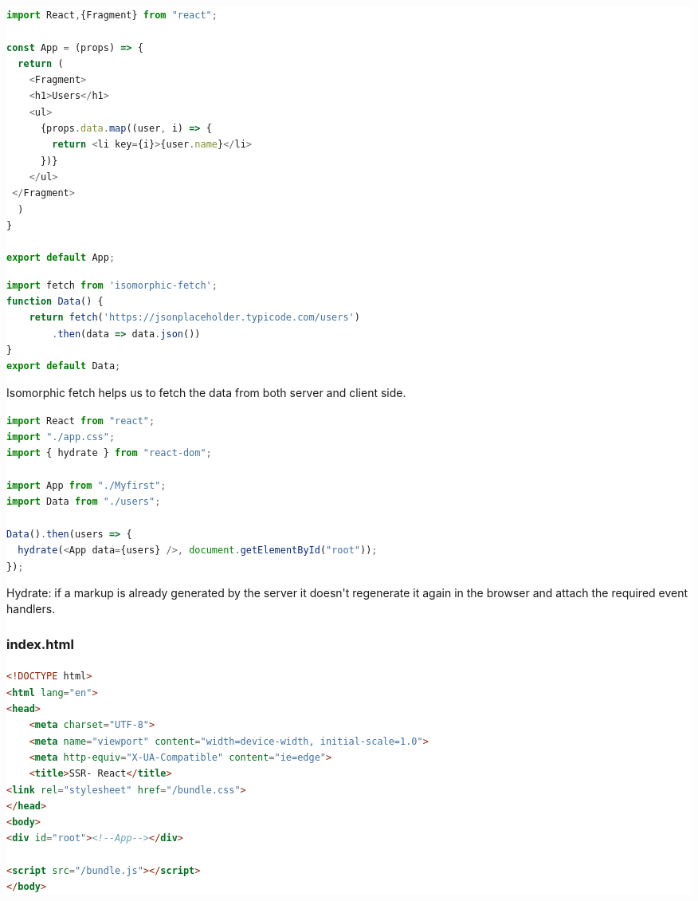 


```javascript:title=/src/App.js
import React,{Fragment} from "react";

const App = (props) => {
  return (
    <Fragment>
    <h1>Users</h1>
    <ul>
      {props.data.map((user, i) => {
        return <li key={i}>{user.name}</li>
      })}
    </ul>
 </Fragment>
  )
}

export default App;
```


```javascript:title=/src/users.js
import fetch from 'isomorphic-fetch';
function Data() {
    return fetch('https://jsonplaceholder.typicode.com/users')
        .then(data => data.json())
}
export default Data;
```

Isomorphic fetch helps us to fetch the data from  both  server and client side.


```javascript:title=/src/index.js
import React from "react";
import "./app.css";
import { hydrate } from "react-dom";

import App from "./Myfirst";
import Data from "./users";

Data().then(users => {
  hydrate(<App data={users} />, document.getElementById("root"));
});

```

Hydrate: if a markup is already generated by the server it doesn't regenerate it again in the browser and attach the required event handlers.


### index.html

```html
<!DOCTYPE html>
<html lang="en">
<head>
    <meta charset="UTF-8">
    <meta name="viewport" content="width=device-width, initial-scale=1.0">
    <meta http-equiv="X-UA-Compatible" content="ie=edge">
    <title>SSR- React</title>
<link rel="stylesheet" href="/bundle.css">
</head>
<body>
<div id="root"><!--App--></div>

<script src="/bundle.js"></script>
</body>
```